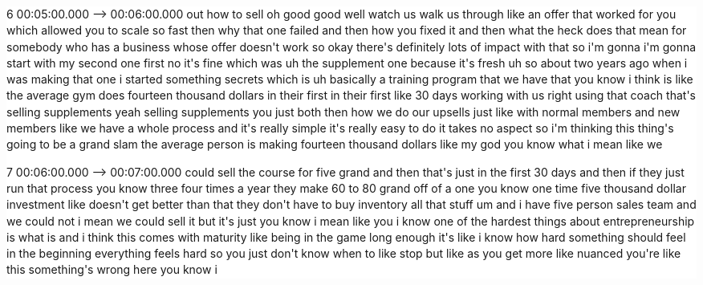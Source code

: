6
00:05:00.000 --> 00:06:00.000
out how to sell
oh good good well watch us walk us
through like an offer that worked for
you which allowed you to scale so fast
then why that one failed and then how
you fixed it
and then what the heck does that mean
for somebody who has a business
whose offer doesn't work so okay
there's definitely lots of impact with
that so i'm gonna i'm gonna start with
my second one first
no it's fine which was uh the supplement
one because it's fresh
uh so about two years ago when i was
making that one i started something
secrets which is uh basically a training
program that we have that
you know i think is like the average gym
does fourteen thousand dollars in their
first
in their first like 30 days working with
us right using that coach that's
selling supplements yeah selling
supplements you just both then how we do
our upsells just like with normal
members and new members like we have a
whole process and it's really simple
it's really easy to do it takes no
aspect
so i'm thinking this thing's going to be
a grand slam the average person is
making fourteen thousand dollars like
my god you know what i mean like we

7
00:06:00.000 --> 00:07:00.000
could sell the course for five grand and
then that's just in the first 30 days
and then
if they just run that process you know
three four times a year they make 60 to
80 grand
off of a one you know one time five
thousand dollar investment like
doesn't get better than that they don't
have to buy inventory all that stuff
um and i have five person sales team and
we could not i mean we could sell it but
it's just
you know i mean like you i know one of
the hardest things about
entrepreneurship is
what is and i think this comes with
maturity like being in the game long
enough it's like
i know how hard something should feel in
the beginning everything feels hard so
you just don't know when to like
stop but like as you get more like
nuanced you're like
this something's wrong here you know i